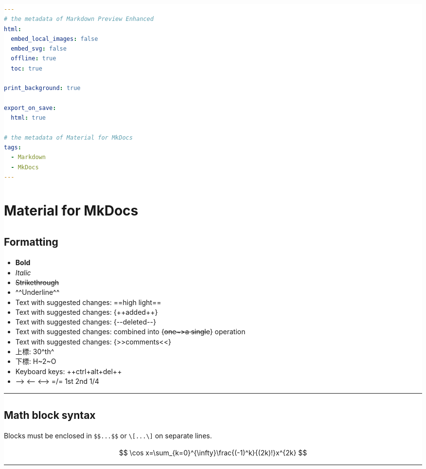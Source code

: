 ```yaml
---
# the metadata of Markdown Preview Enhanced
html:
  embed_local_images: false
  embed_svg: false
  offline: true
  toc: true

print_background: true

export_on_save:
  html: true

# the metadata of Material for MkDocs
tags:
  - Markdown
  - MkDocs
---
```


# Material for MkDocs

## Formatting

- **Bold**
- *Italic*
- ~~Strikethrough~~
- ^^Underline^^
- Text with suggested changes: ==high light==
- Text with suggested changes: {++added++}
- Text with suggested changes: {--deleted--}
- Text with suggested changes: combined into {~~one~>a single~~} operation
- Text with suggested changes: {>>comments<<}
- 上標: 30^th^
- 下標: H~2~O
- Keyboard keys: ++ctrl+alt+del++
- --> <-- <--> =/= 1st 2nd 1/4

---

## Math block syntax

Blocks must be enclosed in `$$...$$` or `\[...\]` on separate lines.

$$
\cos x=\sum_{k=0}^{\infty}\frac{(-1)^k}{(2k)!}x^{2k}
$$

---


[link]: ./mkdocs-material.md/#anchor-changed "link tooltip"